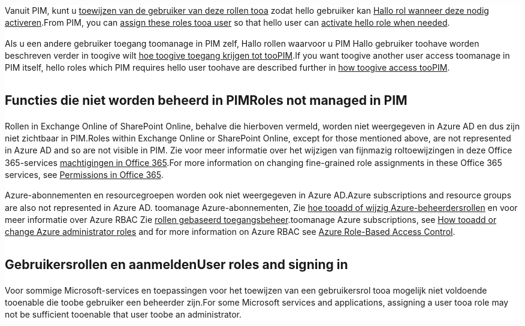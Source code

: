 


<span data-ttu-id="49cf7-131">Vanuit PIM, kunt u [toewijzen van de gebruiker van deze rollen tooa](active-directory-privileged-identity-management-how-to-add-role-to-user.md) zodat hello gebruiker kan [Hallo rol wanneer deze nodig activeren](active-directory-privileged-identity-management-how-to-activate-role.md).</span><span class="sxs-lookup"><span data-stu-id="49cf7-131">From PIM, you can [assign these roles tooa user](active-directory-privileged-identity-management-how-to-add-role-to-user.md) so that hello user can [activate hello role when needed](active-directory-privileged-identity-management-how-to-activate-role.md).</span></span>

<span data-ttu-id="49cf7-132">Als u een andere gebruiker toegang toomanage in PIM zelf, Hallo rollen waarvoor u PIM Hallo gebruiker toohave worden beschreven verder in toogive wilt [hoe toogive toegang krijgen tot tooPIM](active-directory-privileged-identity-management-how-to-give-access-to-pim.md).</span><span class="sxs-lookup"><span data-stu-id="49cf7-132">If you want toogive another user access toomanage in PIM itself, hello roles which PIM requires hello user toohave are described further in [how toogive access tooPIM](active-directory-privileged-identity-management-how-to-give-access-to-pim.md).</span></span>



## <a name="roles-not-managed-in-pim"></a><span data-ttu-id="49cf7-133">Functies die niet worden beheerd in PIM</span><span class="sxs-lookup"><span data-stu-id="49cf7-133">Roles not managed in PIM</span></span>
<span data-ttu-id="49cf7-134">Rollen in Exchange Online of SharePoint Online, behalve die hierboven vermeld, worden niet weergegeven in Azure AD en dus zijn niet zichtbaar in PIM.</span><span class="sxs-lookup"><span data-stu-id="49cf7-134">Roles within Exchange Online or SharePoint Online, except for those mentioned above, are not represented in Azure AD and so are not visible in PIM.</span></span> <span data-ttu-id="49cf7-135">Zie voor meer informatie over het wijzigen van fijnmazig roltoewijzingen in deze Office 365-services [machtigingen in Office 365](https://support.office.com/article/Permissions-in-Office-365-da585eea-f576-4f55-a1e0-87090b6aaa9d).</span><span class="sxs-lookup"><span data-stu-id="49cf7-135">For more information on changing fine-grained role assignments in these Office 365 services, see [Permissions in Office 365](https://support.office.com/article/Permissions-in-Office-365-da585eea-f576-4f55-a1e0-87090b6aaa9d).</span></span>

<span data-ttu-id="49cf7-136">Azure-abonnementen en resourcegroepen worden ook niet weergegeven in Azure AD.</span><span class="sxs-lookup"><span data-stu-id="49cf7-136">Azure subscriptions and resource groups are also not represented in Azure AD.</span></span> <span data-ttu-id="49cf7-137">toomanage Azure-abonnementen, Zie [hoe tooadd of wijzig Azure-beheerdersrollen](../billing/billing-add-change-azure-subscription-administrator.md) en voor meer informatie over Azure RBAC Zie [rollen gebaseerd toegangsbeheer](role-based-access-control-configure.md).</span><span class="sxs-lookup"><span data-stu-id="49cf7-137">toomanage Azure subscriptions, see [How tooadd or change Azure administrator roles](../billing/billing-add-change-azure-subscription-administrator.md) and for more information on Azure RBAC see [Azure Role-Based Access Control](role-based-access-control-configure.md).</span></span>




## <a name="user-roles-and-signing-in"></a><span data-ttu-id="49cf7-138">Gebruikersrollen en aanmelden</span><span class="sxs-lookup"><span data-stu-id="49cf7-138">User roles and signing in</span></span>
<span data-ttu-id="49cf7-139">Voor sommige Microsoft-services en toepassingen voor het toewijzen van een gebruikersrol tooa mogelijk niet voldoende tooenable die toobe gebruiker een beheerder zijn.</span><span class="sxs-lookup"><span data-stu-id="49cf7-139">For some Microsoft services and applications, assigning a user tooa role may not be sufficient tooenable that user toobe an administrator.</span></span>

